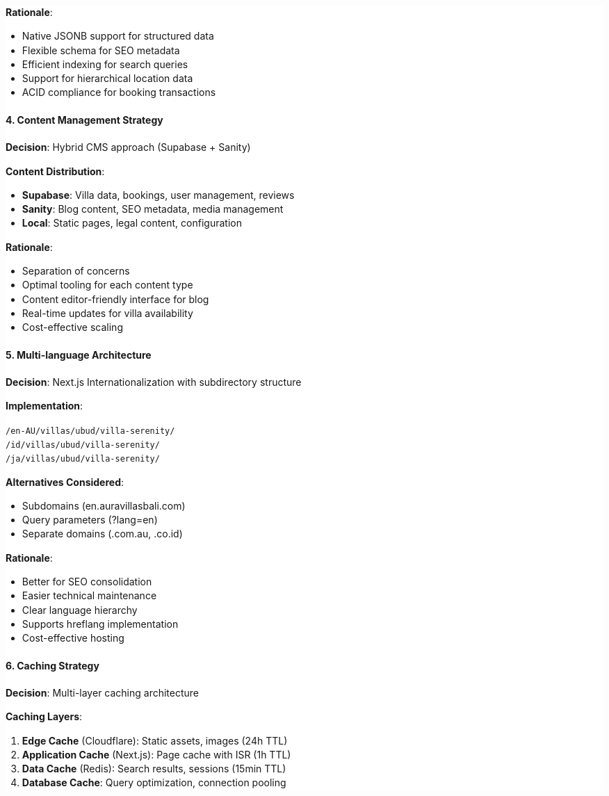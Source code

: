 **Rationale**:
- Native JSONB support for structured data
- Flexible schema for SEO metadata
- Efficient indexing for search queries
- Support for hierarchical location data
- ACID compliance for booking transactions

#### 4. Content Management Strategy

**Decision**: Hybrid CMS approach (Supabase + Sanity)

**Content Distribution**:
- **Supabase**: Villa data, bookings, user management, reviews
- **Sanity**: Blog content, SEO metadata, media management
- **Local**: Static pages, legal content, configuration

**Rationale**:
- Separation of concerns
- Optimal tooling for each content type
- Content editor-friendly interface for blog
- Real-time updates for villa availability
- Cost-effective scaling

#### 5. Multi-language Architecture

**Decision**: Next.js Internationalization with subdirectory structure

**Implementation**:
```
/en-AU/villas/ubud/villa-serenity/
/id/villas/ubud/villa-serenity/
/ja/villas/ubud/villa-serenity/
```

**Alternatives Considered**:
- Subdomains (en.auravillasbali.com)
- Query parameters (?lang=en)
- Separate domains (.com.au, .co.id)

**Rationale**:
- Better for SEO consolidation
- Easier technical maintenance
- Clear language hierarchy
- Supports hreflang implementation
- Cost-effective hosting

#### 6. Caching Strategy

**Decision**: Multi-layer caching architecture

**Caching Layers**:
1. **Edge Cache** (Cloudflare): Static assets, images (24h TTL)
2. **Application Cache** (Next.js): Page cache with ISR (1h TTL)
3. **Data Cache** (Redis): Search results, sessions (15min TTL)
4. **Database Cache**: Query optimization, connection pooling
